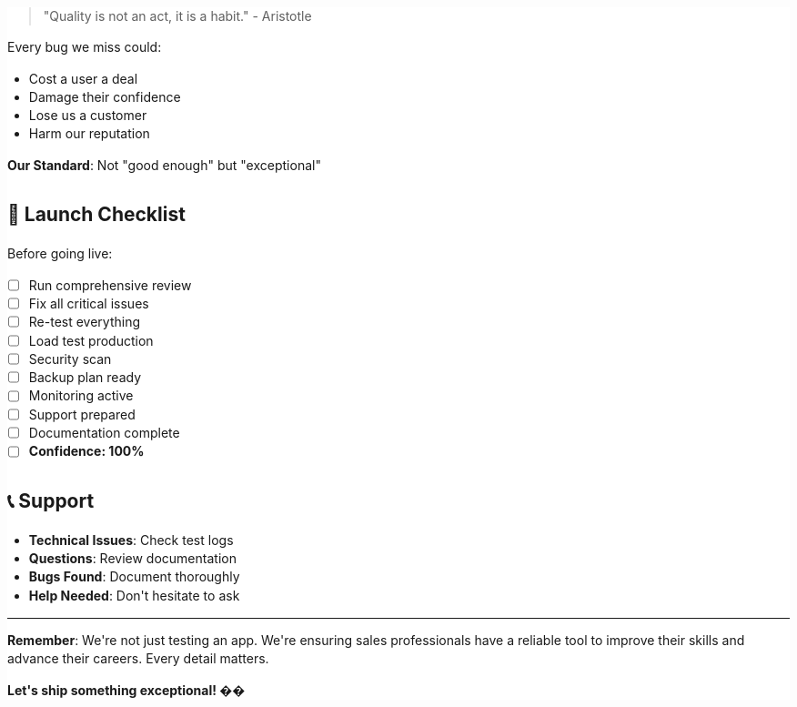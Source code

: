 > "Quality is not an act, it is a habit." - Aristotle

Every bug we miss could:
- Cost a user a deal
- Damage their confidence
- Lose us a customer
- Harm our reputation

**Our Standard**: Not "good enough" but "exceptional"

## 🚀 Launch Checklist

Before going live:
- [ ] Run comprehensive review
- [ ] Fix all critical issues
- [ ] Re-test everything
- [ ] Load test production
- [ ] Security scan
- [ ] Backup plan ready
- [ ] Monitoring active
- [ ] Support prepared
- [ ] Documentation complete
- [ ] **Confidence: 100%**

## 📞 Support

- **Technical Issues**: Check test logs
- **Questions**: Review documentation
- **Bugs Found**: Document thoroughly
- **Help Needed**: Don't hesitate to ask

---

**Remember**: We're not just testing an app. We're ensuring sales professionals have a reliable tool to improve their skills and advance their careers. Every detail matters.

**Let's ship something exceptional! ��**
